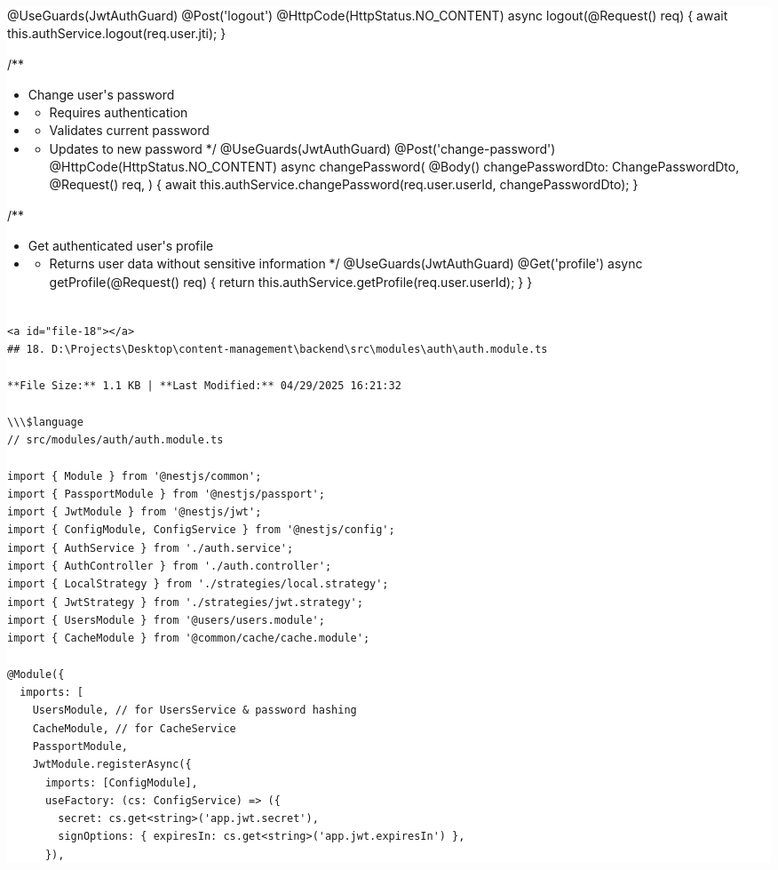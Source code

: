   @UseGuards(JwtAuthGuard)
  @Post('logout')
  @HttpCode(HttpStatus.NO_CONTENT)
  async logout(@Request() req) {
    await this.authService.logout(req.user.jti);
  }

  /**
   * Change user's password
   * - Requires authentication
   * - Validates current password
   * - Updates to new password
   */
  @UseGuards(JwtAuthGuard)
  @Post('change-password')
  @HttpCode(HttpStatus.NO_CONTENT)
  async changePassword(
    @Body() changePasswordDto: ChangePasswordDto,
    @Request() req,
  ) {
    await this.authService.changePassword(req.user.userId, changePasswordDto);
  }

  /**
   * Get authenticated user's profile
   * - Returns user data without sensitive information
   */
  @UseGuards(JwtAuthGuard)
  @Get('profile')
  async getProfile(@Request() req) {
    return this.authService.getProfile(req.user.userId);
  }
}
```

<a id="file-18"></a>
## 18. D:\Projects\Desktop\content-management\backend\src\modules\auth\auth.module.ts

**File Size:** 1.1 KB | **Last Modified:** 04/29/2025 16:21:32

\\\$language
// src/modules/auth/auth.module.ts

import { Module } from '@nestjs/common';
import { PassportModule } from '@nestjs/passport';
import { JwtModule } from '@nestjs/jwt';
import { ConfigModule, ConfigService } from '@nestjs/config';
import { AuthService } from './auth.service';
import { AuthController } from './auth.controller';
import { LocalStrategy } from './strategies/local.strategy';
import { JwtStrategy } from './strategies/jwt.strategy';
import { UsersModule } from '@users/users.module';
import { CacheModule } from '@common/cache/cache.module';

@Module({
  imports: [
    UsersModule, // for UsersService & password hashing
    CacheModule, // for CacheService
    PassportModule,
    JwtModule.registerAsync({
      imports: [ConfigModule],
      useFactory: (cs: ConfigService) => ({
        secret: cs.get<string>('app.jwt.secret'),
        signOptions: { expiresIn: cs.get<string>('app.jwt.expiresIn') },
      }),
```

  [x: string]: any;